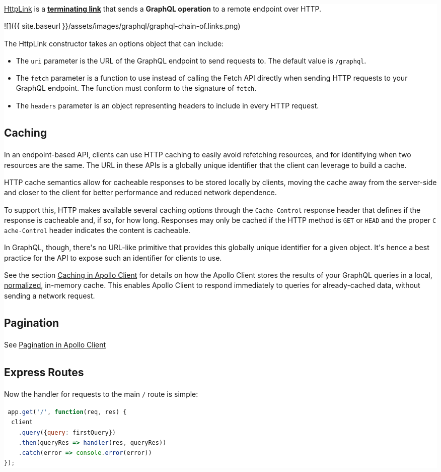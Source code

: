 [HttpLink](https://www.apollographql.com/docs/react/api/link/apollo-link-http/) is a 
<a href="https://www.apollographql.com/docs/react/api/link/introduction/">**terminating link**</a>
that sends a **GraphQL operation** to a remote endpoint over HTTP. 

![]({{ site.baseurl }}/assets/images/graphql/graphql-chain-of.links.png)

The HttpLink constructor takes an options object that can include:

- The `uri`  parameter is the URL of the GraphQL endpoint to send requests to. 
The default value is `/graphql`.

- The `fetch` parameter is a function to use instead of calling the Fetch API directly when sending HTTP requests to your GraphQL endpoint. The function must conform to the signature of `fetch`.

- The `headers` parameter is an object representing headers to include in every HTTP request.



## Caching

In an endpoint-based API, clients can use HTTP caching to easily avoid refetching resources, and for identifying when two resources are the same. The URL in these APIs is a globally unique identifier that the client can leverage to build a cache. 

HTTP cache semantics allow for cacheable responses to be stored locally by clients, moving the cache away from the server-side and closer to the client for better performance and reduced network dependence.

To support this, HTTP makes available several caching options through the `Cache-Control` response header that defines if the response is cacheable and, if so, for how long. Responses may only be cached if the HTTP method is `GET` or `HEAD` and the proper `Cache-Control` header indicates the content is cacheable.

In GraphQL, though, there's no URL-like primitive that provides this globally unique identifier for a given object. It's hence a best practice for the API to expose such an identifier for clients to use. 

See the section [Caching in Apollo Client](https://www.apollographql.com/docs/react/caching/overview/) for  details on how the Apollo Client
stores the results of your GraphQL queries in a local, <a href="https://www.apollographql.com/docs/react/caching/overview/#data-normalization">normalized</a>, in-memory cache. This enables Apollo Client to respond immediately to queries for already-cached data, without  sending a network request.


## Pagination

See [Pagination in Apollo Client](https://www.apollographql.com/docs/react/pagination/overview/)

## Express Routes

Now the handler for requests to the main  `/` route is simple:

```js
 app.get('/', function(req, res) {
  client
    .query({query: firstQuery})
    .then(queryRes => handler(res, queryRes))
    .catch(error => console.error(error))
});
```
